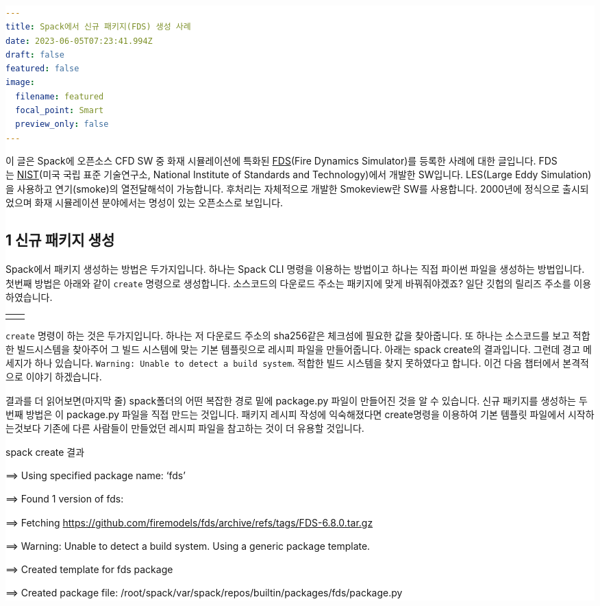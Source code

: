 ```yaml
---
title: Spack에서 신규 패키지(FDS) 생성 사례
date: 2023-06-05T07:23:41.994Z
draft: false
featured: false
image:
  filename: featured
  focal_point: Smart
  preview_only: false
---
```



이 글은 Spack에 오픈소스 CFD SW 중 화재 시뮬레이션에 특화된 [FDS](https://pages.nist.gov/fds-smv/)(Fire Dynamics Simulator)를 등록한 사례에 대한 글입니다. FDS는 [NIST](https://www.nist.gov/)(미국 국립 표준 기술연구소, National Institute of Standards and Technology)에서 개발한 SW입니다. LES(Large Eddy Simulation)을 사용하고 연기(smoke)의 열전달해석이 가능합니다. 후처리는 자체적으로 개발한 Smokeview란 SW를 사용합니다. 2000년에 정식으로 출시되었으며 화재 시뮬레이션 분야에서는 명성이 있는 오픈소스로 보입니다.

## [](https://kjrstory.github.io/posts/spack_new_package_fds/#%ec%8b%a0%ea%b7%9c-%ed%8c%a8%ed%82%a4%ec%a7%80-%ec%83%9d%ec%84%b1)1 신규 패키지 생성

Spack에서 패키지 생성하는 방법은 두가지입니다. 하나는 Spack CLI 명령을 이용하는 방법이고 하나는 직접 파이썬 파일을 생성하는 방법입니다. 첫번째 방법은 아래와 같이 `create` 명령으로 생성합니다. 소스코드의 다운로드 주소는 패키지에 맞게 바꿔줘야겠죠? 일단 깃헙의 릴리즈 주소를 이용하였습니다.



|     |     |
| --- | --- |
|     |     |

`create` 명령이 하는 것은 두가지입니다. 하나는 저 다운로드 주소의 sha256같은 체크섬에 필요한 값을 찾아줍니다. 또 하나는 소스코드를 보고 적합한 빌드시스템을 찾아주어 그 빌드 시스템에 맞는 기본 템플릿으로 레시피 파일을 만들어줍니다. 아래는 spack create의 결과입니다. 그런데 경고 메세지가 하나 있습니다. `Warning: Unable to detect a build system`. 적합한 빌드 시스템을 찾지 못하였다고 합니다. 이건 다음 챕터에서 본격적으로 이야기 하겠습니다.

결과를 더 읽어보면(마지막 줄) spack폴더의 어떤 복잡한 경로 밑에 package.py 파일이 만들어진 것을 알 수 있습니다. 신규 패키지를 생성하는 두번째 방법은 이 package.py 파일을 직접 만드는 것입니다. 패키지 레시피 작성에 익숙해졌다면 create명령을 이용하여 기본 템플릿 파일에서 시작하는것보다 기존에 다른 사람들이 만들었던 레시피 파일을 참고하는 것이 더 유용할 것입니다.

spack create 결과

\==> Using specified package name: ‘fds’

\==> Found 1 version of fds:

```

```

\==> Fetching <https://github.com/firemodels/fds/archive/refs/tags/FDS-6.8.0.tar.gz>

\==> Warning: Unable to detect a build system. Using a generic package template.

\==> Created template for fds package

\==> Created package file: /root/spack/var/spack/repos/builtin/packages/fds/package.py
